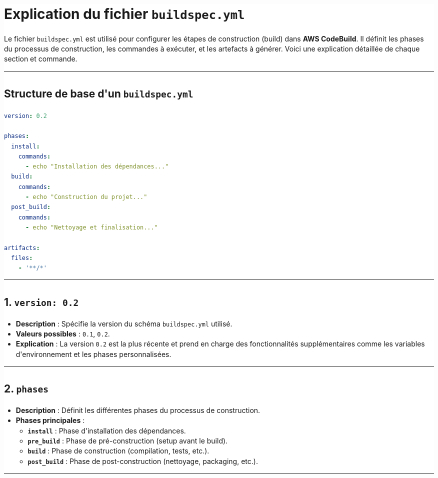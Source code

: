 # **Explication du fichier `buildspec.yml`**

Le fichier `buildspec.yml` est utilisé pour configurer les étapes de construction (build) dans **AWS CodeBuild**. Il définit les phases du processus de construction, les commandes à exécuter, et les artefacts à générer. Voici une explication détaillée de chaque section et commande.

---

## **Structure de base d'un `buildspec.yml`**

```yaml
version: 0.2

phases:
  install:
    commands:
      - echo "Installation des dépendances..."
  build:
    commands:
      - echo "Construction du projet..."
  post_build:
    commands:
      - echo "Nettoyage et finalisation..."

artifacts:
  files:
    - '**/*'
```

---

## **1. `version: 0.2`**

- **Description** : Spécifie la version du schéma `buildspec.yml` utilisé.
- **Valeurs possibles** : `0.1`, `0.2`.
- **Explication** : La version `0.2` est la plus récente et prend en charge des fonctionnalités supplémentaires comme les variables d'environnement et les phases personnalisées.

---

## **2. `phases`**

- **Description** : Définit les différentes phases du processus de construction.
- **Phases principales** :
  - **`install`** : Phase d'installation des dépendances.
  - **`pre_build`** : Phase de pré-construction (setup avant le build).
  - **`build`** : Phase de construction (compilation, tests, etc.).
  - **`post_build`** : Phase de post-construction (nettoyage, packaging, etc.).

---
